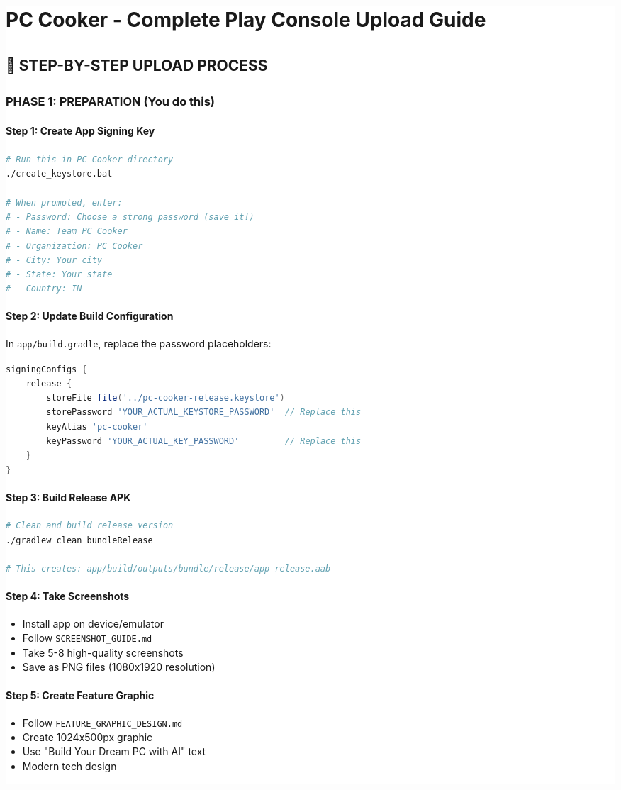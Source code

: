 # PC Cooker - Complete Play Console Upload Guide

## 🚀 **STEP-BY-STEP UPLOAD PROCESS**

### **PHASE 1: PREPARATION (You do this)**

#### **Step 1: Create App Signing Key**
```bash
# Run this in PC-Cooker directory
./create_keystore.bat

# When prompted, enter:
# - Password: Choose a strong password (save it!)
# - Name: Team PC Cooker
# - Organization: PC Cooker
# - City: Your city
# - State: Your state  
# - Country: IN
```

#### **Step 2: Update Build Configuration**
In `app/build.gradle`, replace the password placeholders:
```gradle
signingConfigs {
    release {
        storeFile file('../pc-cooker-release.keystore')
        storePassword 'YOUR_ACTUAL_KEYSTORE_PASSWORD'  // Replace this
        keyAlias 'pc-cooker'
        keyPassword 'YOUR_ACTUAL_KEY_PASSWORD'         // Replace this
    }
}
```

#### **Step 3: Build Release APK**
```bash
# Clean and build release version
./gradlew clean bundleRelease

# This creates: app/build/outputs/bundle/release/app-release.aab
```

#### **Step 4: Take Screenshots**
- Install app on device/emulator
- Follow `SCREENSHOT_GUIDE.md`
- Take 5-8 high-quality screenshots
- Save as PNG files (1080x1920 resolution)

#### **Step 5: Create Feature Graphic**
- Follow `FEATURE_GRAPHIC_DESIGN.md`
- Create 1024x500px graphic
- Use "Build Your Dream PC with AI" text
- Modern tech design

---